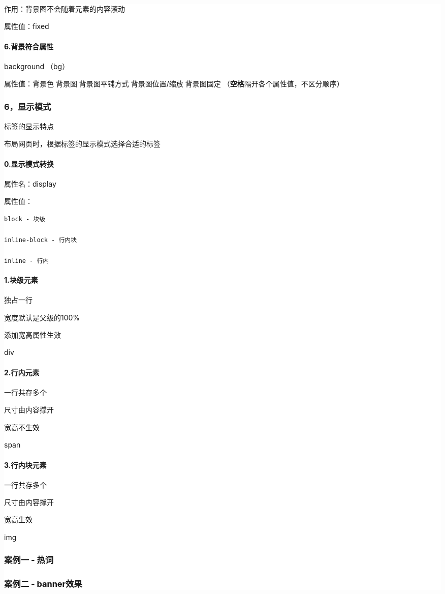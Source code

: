 作用：背景图不会随着元素的内容滚动

属性值：fixed

#### 6.背景符合属性

background （bg）

属性值：背景色 背景图 背景图平铺方式 背景图位置/缩放 背景图固定 （**空格**隔开各个属性值，不区分顺序）

### 6，显示模式

标签的显示特点

布局网页时，根据标签的显示模式选择合适的标签

#### 0.显示模式转换

属性名：display

属性值：

    block - 块级

    inline-block - 行内块

    inline - 行内
    
#### 1.块级元素

独占一行

宽度默认是父级的100%

添加宽高属性生效

div

#### 2.行内元素

一行共存多个

尺寸由内容撑开

宽高不生效

span

#### 3.行内块元素

一行共存多个

尺寸由内容撑开

宽高生效

img

### 案例一 - 热词

### 案例二 - banner效果
